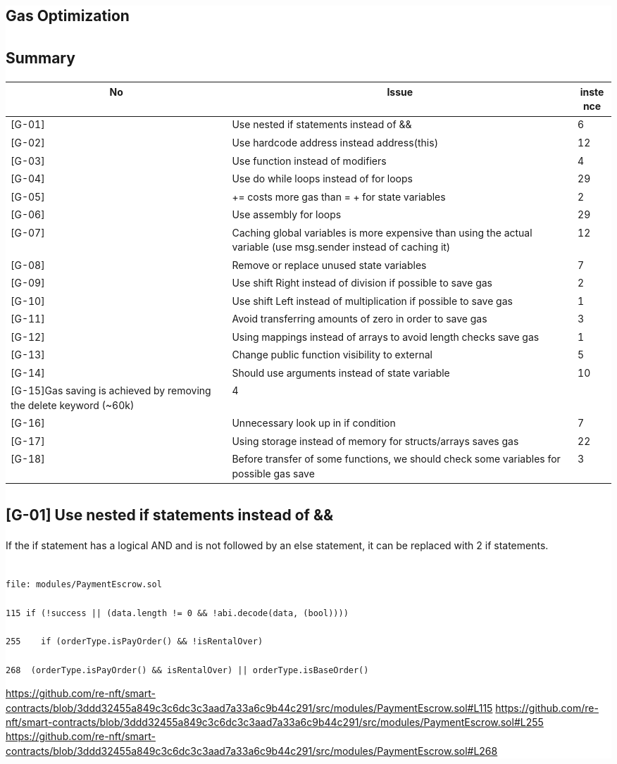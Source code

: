 ## Gas Optimization

## Summary

|No|Issue|instence|
|--|-----|--------|
|[G-01]|Use nested if statements instead of &&|6|
|[G-02]|Use hardcode address instead address(this)|12|
|[G-03]|Use function instead of modifiers|4| 
|[G-04]|Use do while loops instead of for loops|29|
|[G-05]|+= costs more gas than = + for state variables|2|
|[G-06]|Use assembly for loops|29|
|[G-07]|Caching global variables is more expensive than using the actual variable (use msg.sender instead of caching it)|12|
|[G-08]|Remove or replace unused state variables|7|
|[G-09]|Use shift Right instead of division if possible to save gas|2|
|[G-10]|Use shift Left instead of multiplication if possible to save gas|1|
|[G-11]|Avoid transferring amounts of zero in order to save gas|3|
|[G-12]|Using mappings instead of arrays to avoid length checks save gas|1|
|[G-13]|Change public function visibility to external|5|
|[G-14]|Should use arguments instead of state variable |10|
|[G-15]Gas saving is achieved by removing the delete keyword (~60k)|4|
|[G-16]|Unnecessary look up in if condition|7|
|[G-17]|Using storage instead of memory for structs/arrays saves gas|22|
|[G-18]|Before transfer of  some functions, we should check some variables for possible gas save|3|

## [G-01] Use nested if statements instead of &&
If the if statement has a logical AND and is not followed by an else statement, it can be replaced with 2 if statements.

```solidity

file: modules/PaymentEscrow.sol

115 if (!success || (data.length != 0 && !abi.decode(data, (bool)))) 

255    if (orderType.isPayOrder() && !isRentalOver)

268  (orderType.isPayOrder() && isRentalOver) || orderType.isBaseOrder()
```
https://github.com/re-nft/smart-contracts/blob/3ddd32455a849c3c6dc3c3aad7a33a6c9b44c291/src/modules/PaymentEscrow.sol#L115
https://github.com/re-nft/smart-contracts/blob/3ddd32455a849c3c6dc3c3aad7a33a6c9b44c291/src/modules/PaymentEscrow.sol#L255
https://github.com/re-nft/smart-contracts/blob/3ddd32455a849c3c6dc3c3aad7a33a6c9b44c291/src/modules/PaymentEscrow.sol#L268
